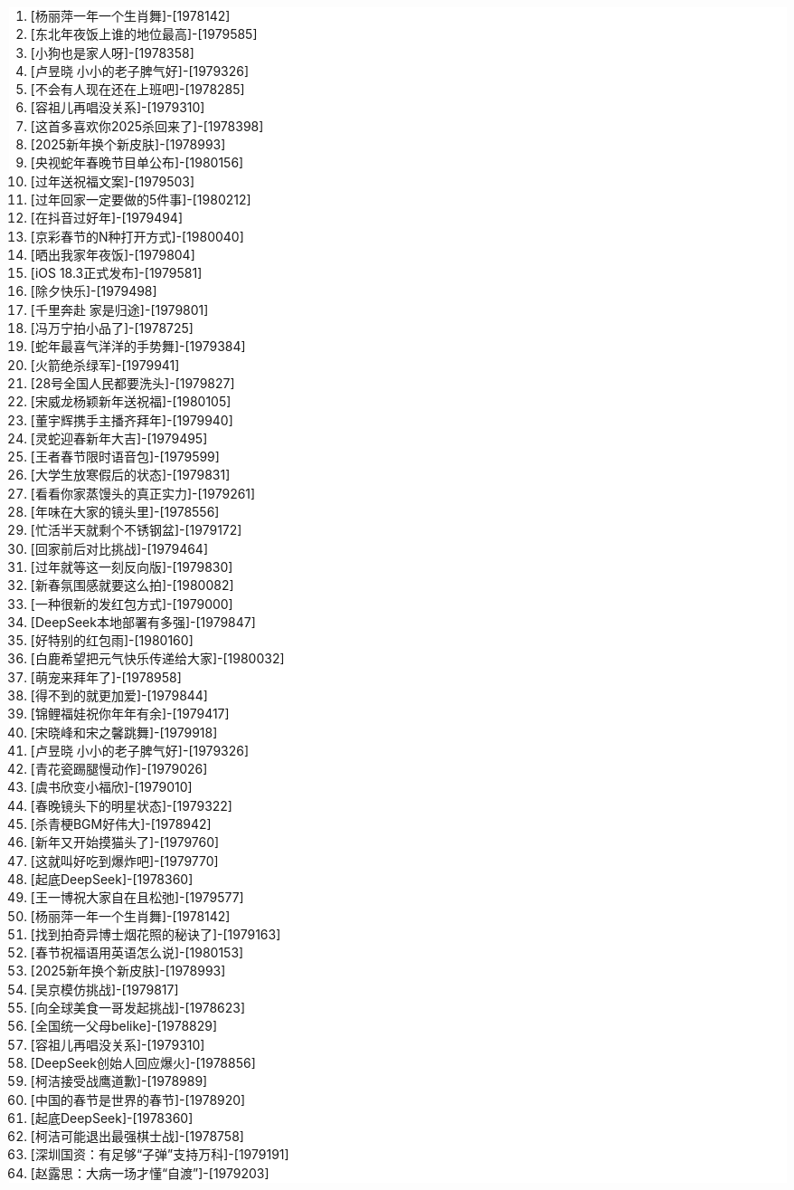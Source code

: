 1. [杨丽萍一年一个生肖舞]-[1978142]
1. [东北年夜饭上谁的地位最高]-[1979585]
1. [小狗也是家人呀]-[1978358]
1. [卢昱晓 小小的老子脾气好]-[1979326]
1. [不会有人现在还在上班吧]-[1978285]
1. [容祖儿再唱没关系]-[1979310]
1. [这首多喜欢你2025杀回来了]-[1978398]
1. [2025新年换个新皮肤]-[1978993]
1. [央视蛇年春晚节目单公布]-[1980156]
1. [过年送祝福文案]-[1979503]
1. [过年回家一定要做的5件事]-[1980212]
1. [在抖音过好年]-[1979494]
1. [京彩春节的N种打开方式]-[1980040]
1. [晒出我家年夜饭]-[1979804]
1. [iOS 18.3正式发布]-[1979581]
1. [除夕快乐]-[1979498]
1. [千里奔赴 家是归途]-[1979801]
1. [冯万宁拍小品了]-[1978725]
1. [蛇年最喜气洋洋的手势舞]-[1979384]
1. [火箭绝杀绿军]-[1979941]
1. [28号全国人民都要洗头]-[1979827]
1. [宋威龙杨颖新年送祝福]-[1980105]
1. [董宇辉携手主播齐拜年]-[1979940]
1. [灵蛇迎春新年大吉]-[1979495]
1. [王者春节限时语音包]-[1979599]
1. [大学生放寒假后的状态]-[1979831]
1. [看看你家蒸馒头的真正实力]-[1979261]
1. [年味在大家的镜头里]-[1978556]
1. [忙活半天就剩个不锈钢盆]-[1979172]
1. [回家前后对比挑战]-[1979464]
1. [过年就等这一刻反向版]-[1979830]
1. [新春氛围感就要这么拍]-[1980082]
1. [一种很新的发红包方式]-[1979000]
1. [DeepSeek本地部署有多强]-[1979847]
1. [好特别的红包雨]-[1980160]
1. [白鹿希望把元气快乐传递给大家]-[1980032]
1. [萌宠来拜年了]-[1978958]
1. [得不到的就更加爱]-[1979844]
1. [锦鲤福娃祝你年年有余]-[1979417]
1. [宋晓峰和宋之馨跳舞]-[1979918]
1. [卢昱晓 小小的老子脾气好]-[1979326]
1. [青花瓷踢腿慢动作]-[1979026]
1. [虞书欣变小福欣]-[1979010]
1. [春晚镜头下的明星状态]-[1979322]
1. [杀青梗BGM好伟大]-[1978942]
1. [新年又开始摸猫头了]-[1979760]
1. [这就叫好吃到爆炸吧]-[1979770]
1. [起底DeepSeek]-[1978360]
1. [王一博祝大家自在且松弛]-[1979577]
1. [杨丽萍一年一个生肖舞]-[1978142]
1. [找到拍奇异博士烟花照的秘诀了]-[1979163]
1. [春节祝福语用英语怎么说]-[1980153]
1. [2025新年换个新皮肤]-[1978993]
1. [吴京模仿挑战]-[1979817]
1. [向全球美食一哥发起挑战]-[1978623]
1. [全国统一父母belike]-[1978829]
1. [容祖儿再唱没关系]-[1979310]
1. [DeepSeek创始人回应爆火]-[1978856]
1. [柯洁接受战鹰道歉]-[1978989]
1. [中国的春节是世界的春节]-[1978920]
1. [起底DeepSeek]-[1978360]
1. [柯洁可能退出最强棋士战]-[1978758]
1. [深圳国资：有足够“子弹”支持万科]-[1979191]
1. [赵露思：大病一场才懂“自渡”]-[1979203]